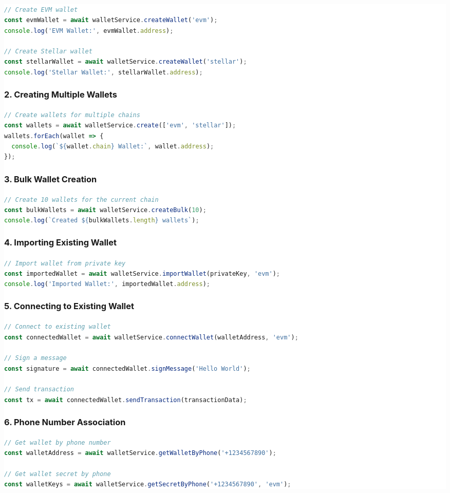 ```typescript
// Create EVM wallet
const evmWallet = await walletService.createWallet('evm');
console.log('EVM Wallet:', evmWallet.address);

// Create Stellar wallet
const stellarWallet = await walletService.createWallet('stellar');
console.log('Stellar Wallet:', stellarWallet.address);
```

### 2. Creating Multiple Wallets

```typescript
// Create wallets for multiple chains
const wallets = await walletService.create(['evm', 'stellar']);
wallets.forEach(wallet => {
  console.log(`${wallet.chain} Wallet:`, wallet.address);
});
```

### 3. Bulk Wallet Creation

```typescript
// Create 10 wallets for the current chain
const bulkWallets = await walletService.createBulk(10);
console.log(`Created ${bulkWallets.length} wallets`);
```

### 4. Importing Existing Wallet

```typescript
// Import wallet from private key
const importedWallet = await walletService.importWallet(privateKey, 'evm');
console.log('Imported Wallet:', importedWallet.address);
```

### 5. Connecting to Existing Wallet

```typescript
// Connect to existing wallet
const connectedWallet = await walletService.connectWallet(walletAddress, 'evm');

// Sign a message
const signature = await connectedWallet.signMessage('Hello World');

// Send transaction
const tx = await connectedWallet.sendTransaction(transactionData);
```

### 6. Phone Number Association

```typescript
// Get wallet by phone number
const walletAddress = await walletService.getWalletByPhone('+1234567890');

// Get wallet secret by phone
const walletKeys = await walletService.getSecretByPhone('+1234567890', 'evm');
```
